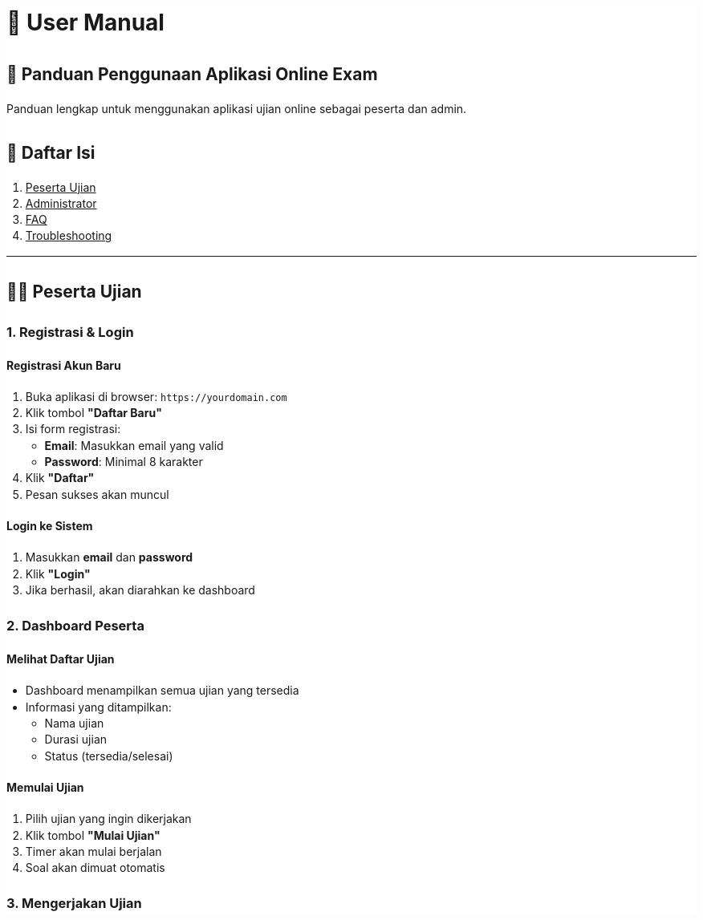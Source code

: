 # 👥 User Manual

## 📖 Panduan Penggunaan Aplikasi Online Exam

Panduan lengkap untuk menggunakan aplikasi ujian online sebagai peserta dan admin.

## 🎯 Daftar Isi
1. [Peserta Ujian](#peserta-ujian)
2. [Administrator](#administrator)
3. [FAQ](#faq)
4. [Troubleshooting](#troubleshooting)

---

## 👨‍🎓 Peserta Ujian

### 1. Registrasi & Login

#### Registrasi Akun Baru
1. Buka aplikasi di browser: `https://yourdomain.com`
2. Klik tombol **"Daftar Baru"**
3. Isi form registrasi:
   - **Email**: Masukkan email yang valid
   - **Password**: Minimal 8 karakter
4. Klik **"Daftar"**
5. Pesan sukses akan muncul

#### Login ke Sistem
1. Masukkan **email** dan **password**
2. Klik **"Login"**
3. Jika berhasil, akan diarahkan ke dashboard

### 2. Dashboard Peserta

#### Melihat Daftar Ujian
- Dashboard menampilkan semua ujian yang tersedia
- Informasi yang ditampilkan:
  - Nama ujian
  - Durasi ujian
  - Status (tersedia/selesai)

#### Memulai Ujian
1. Pilih ujian yang ingin dikerjakan
2. Klik tombol **"Mulai Ujian"**
3. Timer akan mulai berjalan
4. Soal akan dimuat otomatis

### 3. Mengerjakan Ujian
